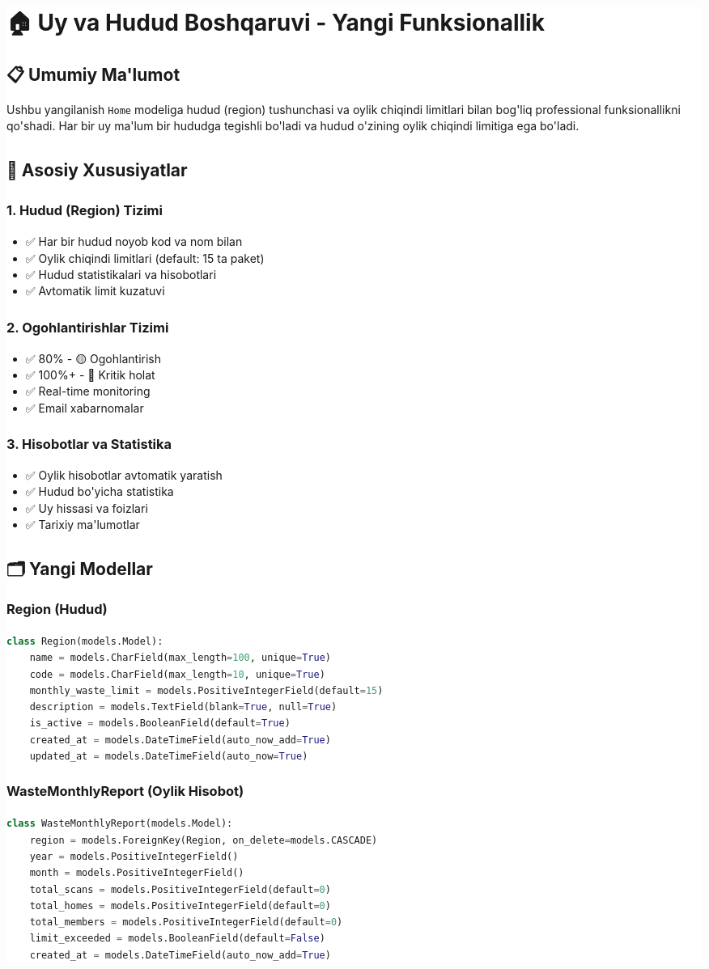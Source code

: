 # 🏠 Uy va Hudud Boshqaruvi - Yangi Funksionallik

## 📋 Umumiy Ma'lumot

Ushbu yangilanish `Home` modeliga hudud (region) tushunchasi va oylik chiqindi limitlari bilan bog'liq professional funksionallikni qo'shadi. Har bir uy ma'lum bir hududga tegishli bo'ladi va hudud o'zining oylik chiqindi limitiga ega bo'ladi.

## 🎯 Asosiy Xususiyatlar

### 1. Hudud (Region) Tizimi
- ✅ Har bir hudud noyob kod va nom bilan
- ✅ Oylik chiqindi limitlari (default: 15 ta paket)
- ✅ Hudud statistikalari va hisobotlari
- ✅ Avtomatik limit kuzatuvi

### 2. Ogohlantirishlar Tizimi
- ✅ 80% - 🟡 Ogohlantirish
- ✅ 100%+ - 🔴 Kritik holat
- ✅ Real-time monitoring
- ✅ Email xabarnomalar

### 3. Hisobotlar va Statistika
- ✅ Oylik hisobotlar avtomatik yaratish
- ✅ Hudud bo'yicha statistika
- ✅ Uy hissasi va foizlari
- ✅ Tarixiy ma'lumotlar

## 🗂️ Yangi Modellar

### Region (Hudud)
```python
class Region(models.Model):
    name = models.CharField(max_length=100, unique=True)
    code = models.CharField(max_length=10, unique=True)
    monthly_waste_limit = models.PositiveIntegerField(default=15)
    description = models.TextField(blank=True, null=True)
    is_active = models.BooleanField(default=True)
    created_at = models.DateTimeField(auto_now_add=True)
    updated_at = models.DateTimeField(auto_now=True)
```

### WasteMonthlyReport (Oylik Hisobot)
```python
class WasteMonthlyReport(models.Model):
    region = models.ForeignKey(Region, on_delete=models.CASCADE)
    year = models.PositiveIntegerField()
    month = models.PositiveIntegerField()
    total_scans = models.PositiveIntegerField(default=0)
    total_homes = models.PositiveIntegerField(default=0)
    total_members = models.PositiveIntegerField(default=0)
    limit_exceeded = models.BooleanField(default=False)
    created_at = models.DateTimeField(auto_now_add=True)
```
